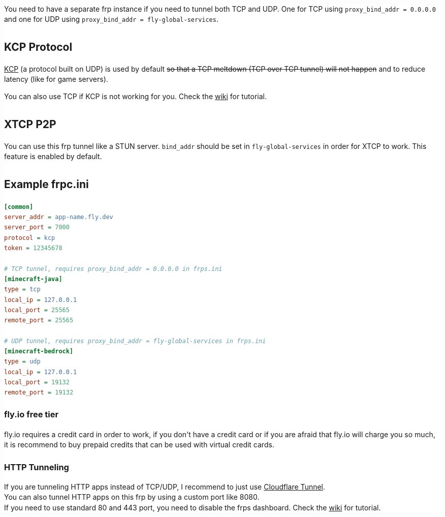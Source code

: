 You need to have a separate frp instance if you need to tunnel both TCP and UDP. One for TCP using `proxy_bind_addr = 0.0.0.0` and one for UDP using `proxy_bind_addr = fly-global-services`.

## KCP Protocol
[KCP](https://github.com/skywind3000/kcp/blob/master/README.en.md) (a protocol built on UDP) is used by default ~~so that a TCP meltdown (TCP over TCP tunnel) will not happen~~ and to reduce latency (like for game servers).

You can also use TCP if KCP is not working for you. Check the [wiki](https://github.com/AnimMouse/frp-flyapp/wiki/Use-TCP-in-control-plane) for tutorial.

## XTCP P2P
You can use this frp tunnel like a STUN server. `bind_addr` should be set in `fly-global-services` in order for XTCP to work. This feature is enabled by default.

## Example frpc.ini
```ini
[common]
server_addr = app-name.fly.dev
server_port = 7000
protocol = kcp
token = 12345678

# TCP tunnel, requires proxy_bind_addr = 0.0.0.0 in frps.ini
[minecraft-java]
type = tcp
local_ip = 127.0.0.1
local_port = 25565
remote_port = 25565

# UDP tunnel, requires proxy_bind_addr = fly-global-services in frps.ini
[minecraft-bedrock]
type = udp
local_ip = 127.0.0.1
local_port = 19132
remote_port = 19132
```

### fly.io free tier
fly.io requires a credit card in order to work, if you don't have a credit card or if you are afraid that fly.io will charge you so much, it is recommend to buy prepaid credits that can be used with virtual credit cards.

### HTTP Tunneling
If you are tunneling HTTP apps instead of TCP/UDP, I recommend to just use [Cloudflare Tunnel](https://www.cloudflare.com/products/tunnel/).\
You can also tunnel HTTP apps on this frp by using a custom port like 8080.\
If you need to use standard 80 and 443 port, you need to disable the frps dashboard. Check the [wiki](https://github.com/AnimMouse/frp-flyapp/wiki/HTTP-Tunneling) for tutorial.


[`fly-global-services` does not support IPv6]: https://fly.io/docs/app-guides/udp-and-tcp/#udp-won-t-work-over-ipv6